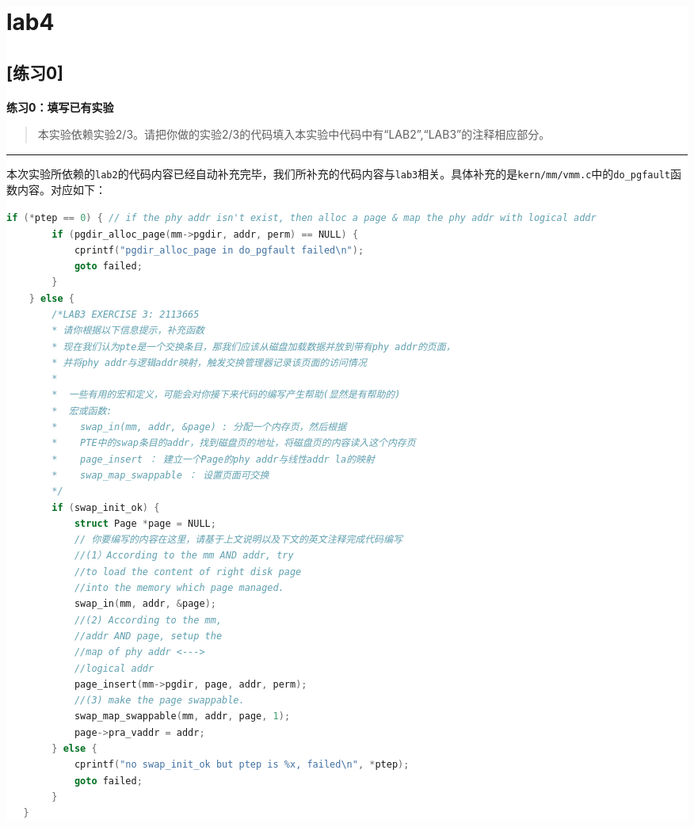 # lab4

## [练习0]

**练习0：填写已有实验**

> 本实验依赖实验2/3。请把你做的实验2/3的代码填入本实验中代码中有“LAB2”,“LAB3”的注释相应部分。

---

本次实验所依赖的`lab2`的代码内容已经自动补充完毕，我们所补充的代码内容与`lab3`相关。具体补充的是`kern/mm/vmm.c`中的`do_pgfault`函数内容。对应如下：

```c
if (*ptep == 0) { // if the phy addr isn't exist, then alloc a page & map the phy addr with logical addr
        if (pgdir_alloc_page(mm->pgdir, addr, perm) == NULL) {
            cprintf("pgdir_alloc_page in do_pgfault failed\n");
            goto failed;
        }
    } else {
        /*LAB3 EXERCISE 3: 2113665
        * 请你根据以下信息提示，补充函数
        * 现在我们认为pte是一个交换条目，那我们应该从磁盘加载数据并放到带有phy addr的页面，
        * 并将phy addr与逻辑addr映射，触发交换管理器记录该页面的访问情况
        *
        *  一些有用的宏和定义，可能会对你接下来代码的编写产生帮助(显然是有帮助的)
        *  宏或函数:
        *    swap_in(mm, addr, &page) : 分配一个内存页，然后根据
        *    PTE中的swap条目的addr，找到磁盘页的地址，将磁盘页的内容读入这个内存页
        *    page_insert ： 建立一个Page的phy addr与线性addr la的映射
        *    swap_map_swappable ： 设置页面可交换
        */
        if (swap_init_ok) {
            struct Page *page = NULL;
            // 你要编写的内容在这里，请基于上文说明以及下文的英文注释完成代码编写
            //(1）According to the mm AND addr, try
            //to load the content of right disk page
            //into the memory which page managed.
            swap_in(mm, addr, &page);
            //(2) According to the mm,
            //addr AND page, setup the
            //map of phy addr <--->
            //logical addr
            page_insert(mm->pgdir, page, addr, perm);
            //(3) make the page swappable.
            swap_map_swappable(mm, addr, page, 1);
            page->pra_vaddr = addr;
        } else {
            cprintf("no swap_init_ok but ptep is %x, failed\n", *ptep);
            goto failed;
        }
   }

```
